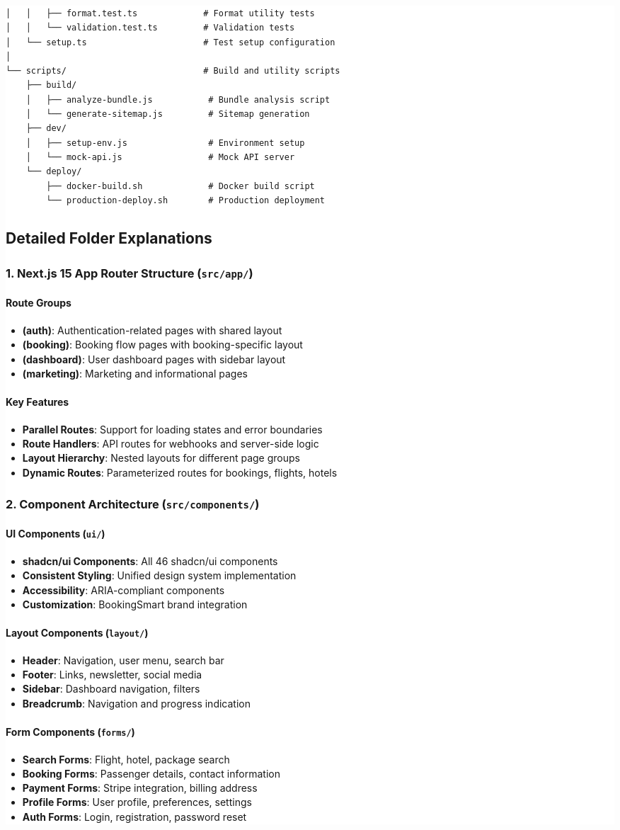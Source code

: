 ```
│   │   ├── format.test.ts             # Format utility tests
│   │   └── validation.test.ts         # Validation tests
│   └── setup.ts                       # Test setup configuration
│
└── scripts/                           # Build and utility scripts
    ├── build/
    │   ├── analyze-bundle.js           # Bundle analysis script
    │   └── generate-sitemap.js         # Sitemap generation
    ├── dev/
    │   ├── setup-env.js                # Environment setup
    │   └── mock-api.js                 # Mock API server
    └── deploy/
        ├── docker-build.sh             # Docker build script
        └── production-deploy.sh        # Production deployment
```

## Detailed Folder Explanations

### 1. Next.js 15 App Router Structure (`src/app/`)

#### Route Groups
- **(auth)**: Authentication-related pages with shared layout
- **(booking)**: Booking flow pages with booking-specific layout
- **(dashboard)**: User dashboard pages with sidebar layout
- **(marketing)**: Marketing and informational pages

#### Key Features
- **Parallel Routes**: Support for loading states and error boundaries
- **Route Handlers**: API routes for webhooks and server-side logic
- **Layout Hierarchy**: Nested layouts for different page groups
- **Dynamic Routes**: Parameterized routes for bookings, flights, hotels

### 2. Component Architecture (`src/components/`)

#### UI Components (`ui/`)
- **shadcn/ui Components**: All 46 shadcn/ui components
- **Consistent Styling**: Unified design system implementation
- **Accessibility**: ARIA-compliant components
- **Customization**: BookingSmart brand integration

#### Layout Components (`layout/`)
- **Header**: Navigation, user menu, search bar
- **Footer**: Links, newsletter, social media
- **Sidebar**: Dashboard navigation, filters
- **Breadcrumb**: Navigation and progress indication

#### Form Components (`forms/`)
- **Search Forms**: Flight, hotel, package search
- **Booking Forms**: Passenger details, contact information
- **Payment Forms**: Stripe integration, billing address
- **Profile Forms**: User profile, preferences, settings
- **Auth Forms**: Login, registration, password reset
